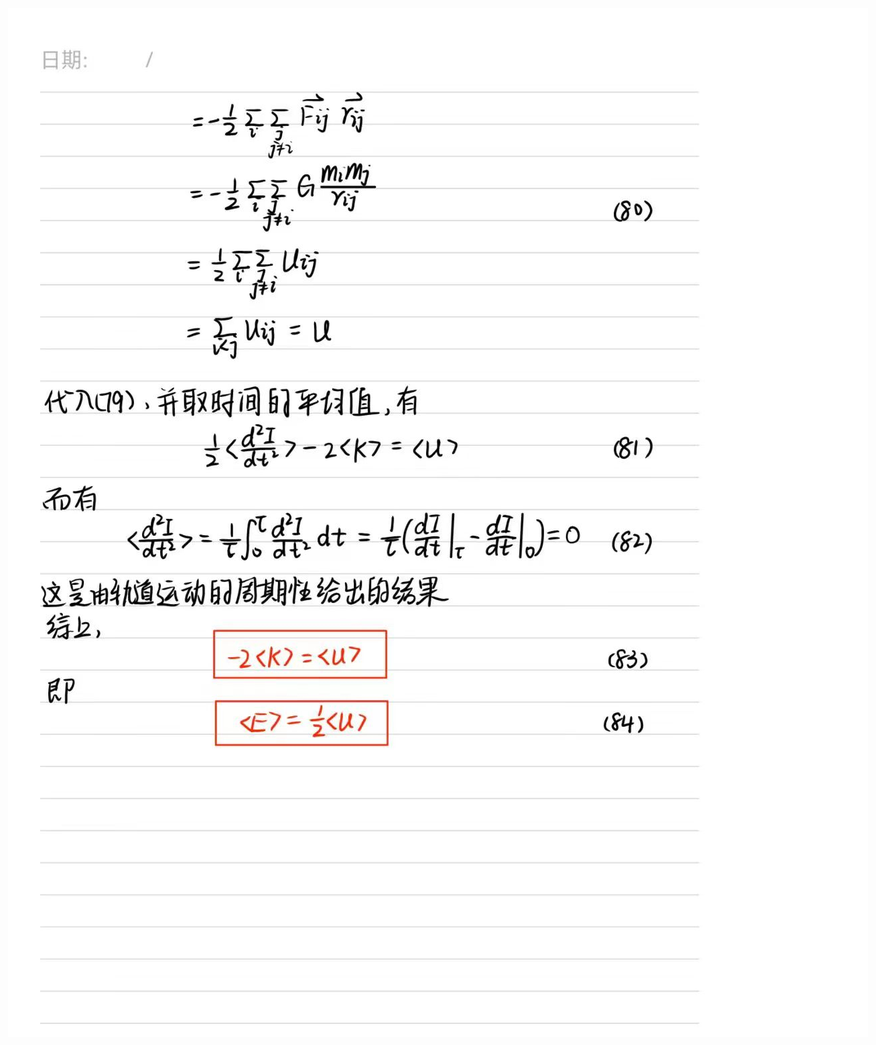 ![位力定理证明推导2](https://raw.githubusercontent.com/Daihuoo/Markdown4Zhihu/master/Data/第2章-天体力学/image-20240730135128317.png)
